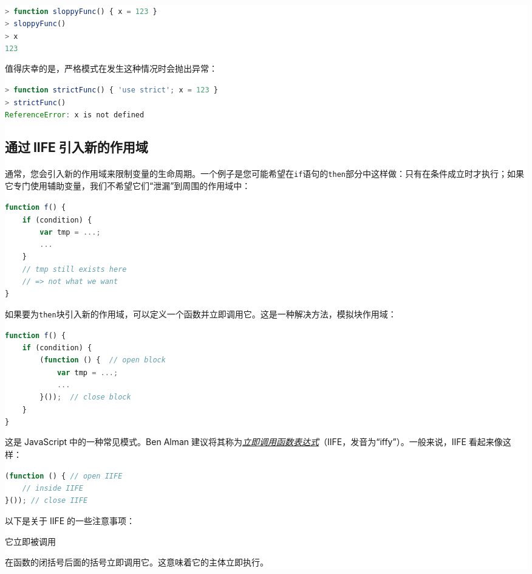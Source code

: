 ```js
> function sloppyFunc() { x = 123 }
> sloppyFunc()
> x
123
```

值得庆幸的是，严格模式在发生这种情况时会抛出异常：

```js
> function strictFunc() { 'use strict'; x = 123 }
> strictFunc()
ReferenceError: x is not defined
```

## 通过 IIFE 引入新的作用域

通常，您会引入新的作用域来限制变量的生命周期。一个例子是您可能希望在`if`语句的`then`部分中这样做：只有在条件成立时才执行；如果它专门使用辅助变量，我们不希望它们“泄漏”到周围的作用域中：

```js
function f() {
    if (condition) {
        var tmp = ...;
        ...
    }
    // tmp still exists here
    // => not what we want
}
```

如果要为`then`块引入新的作用域，可以定义一个函数并立即调用它。这是一种解决方法，模拟块作用域：

```js
function f() {
    if (condition) {
        (function () {  // open block
            var tmp = ...;
            ...
        }());  // close block
    }
}
```

这是 JavaScript 中的一种常见模式。Ben Alman 建议将其称为[*立即调用函数表达式*](http://bit.ly/i-ife)（IIFE，发音为“iffy”）。一般来说，IIFE 看起来像这样：

```js
(function () { // open IIFE
    // inside IIFE
}()); // close IIFE
```

以下是关于 IIFE 的一些注意事项：

它立即被调用

在函数的闭括号后面的括号立即调用它。这意味着它的主体立即执行。
